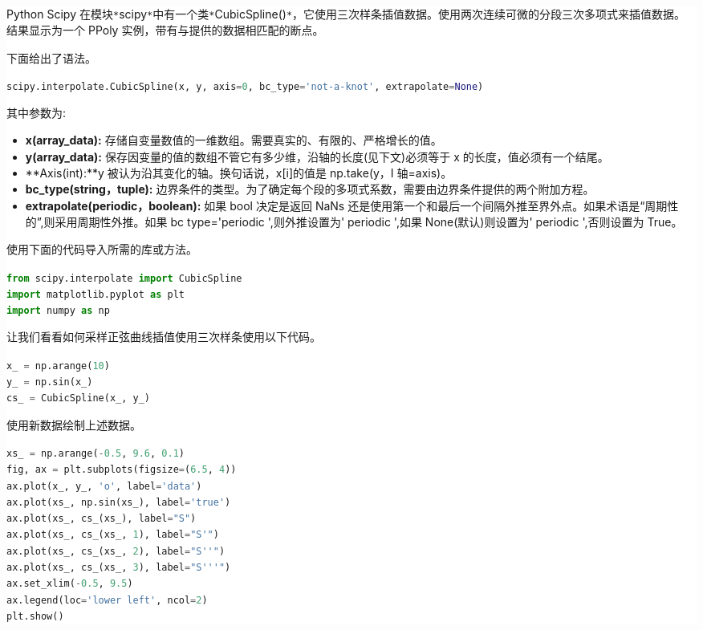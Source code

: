 Python Scipy 在模块`*`scipy`*`中有一个类`*`CubicSpline()`*`，它使用三次样条插值数据。使用两次连续可微的分段三次多项式来插值数据。结果显示为一个 PPoly 实例，带有与提供的数据相匹配的断点。

下面给出了语法。

```py
scipy.interpolate.CubicSpline(x, y, axis=0, bc_type='not-a-knot', extrapolate=None)
```

其中参数为:

*   **x(array_data):** 存储自变量数值的一维数组。需要真实的、有限的、严格增长的值。
*   **y(array_data):** 保存因变量的值的数组不管它有多少维，沿轴的长度(见下文)必须等于 x 的长度，值必须有一个结尾。
*   **Axis(int):**y 被认为沿其变化的轴。换句话说，x[i]的值是 np.take(y，I 轴=axis)。
*   **bc_type(string，tuple):** 边界条件的类型。为了确定每个段的多项式系数，需要由边界条件提供的两个附加方程。
*   **extrapolate(periodic，boolean):** 如果 bool 决定是返回 NaNs 还是使用第一个和最后一个间隔外推至界外点。如果术语是“周期性的”,则采用周期性外推。如果 bc type='periodic ',则外推设置为' periodic ',如果 None(默认)则设置为' periodic ',否则设置为 True。

使用下面的代码导入所需的库或方法。

```py
from scipy.interpolate import CubicSpline
import matplotlib.pyplot as plt
import numpy as np
```

让我们看看如何采样正弦曲线插值使用三次样条使用以下代码。

```py
x_ = np.arange(10)
y_ = np.sin(x_)
cs_ = CubicSpline(x_, y_)
```

使用新数据绘制上述数据。

```py
xs_ = np.arange(-0.5, 9.6, 0.1)
fig, ax = plt.subplots(figsize=(6.5, 4))
ax.plot(x_, y_, 'o', label='data')
ax.plot(xs_, np.sin(xs_), label='true')
ax.plot(xs_, cs_(xs_), label="S")
ax.plot(xs_, cs_(xs_, 1), label="S'")
ax.plot(xs_, cs_(xs_, 2), label="S''")
ax.plot(xs_, cs_(xs_, 3), label="S'''")
ax.set_xlim(-0.5, 9.5)
ax.legend(loc='lower left', ncol=2)
plt.show()
```
